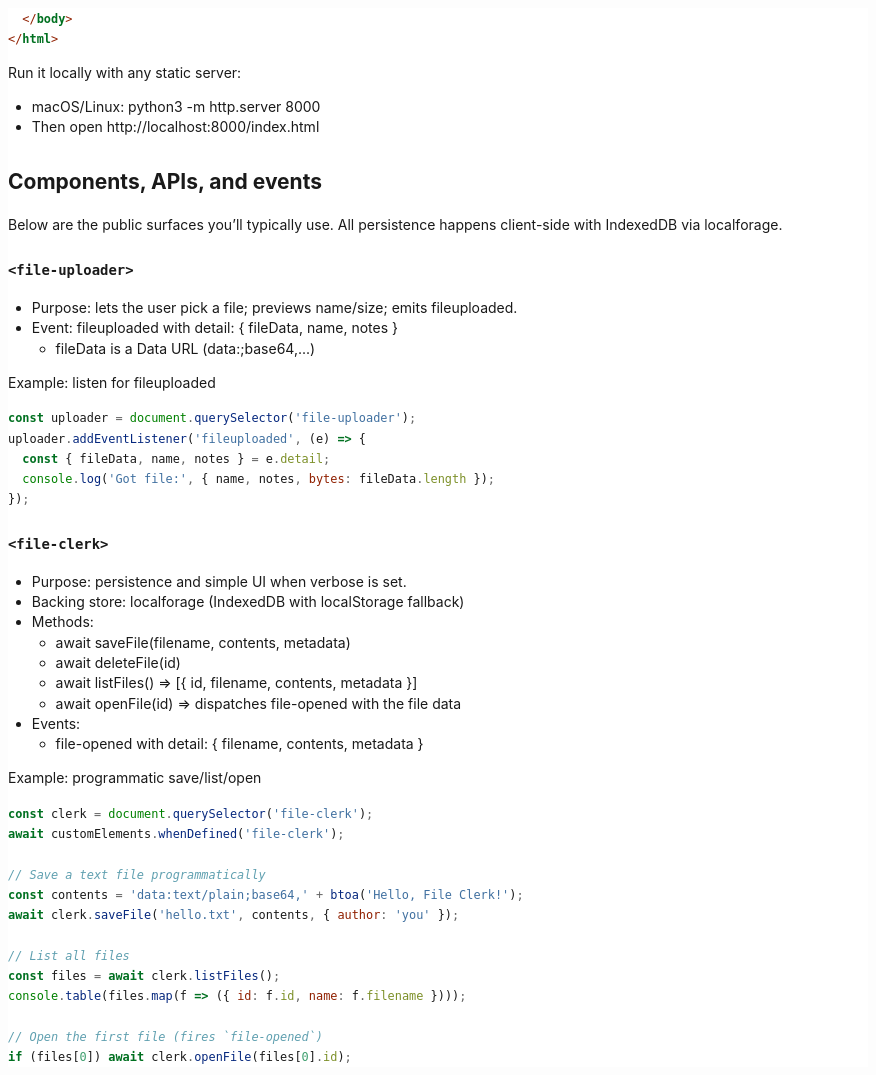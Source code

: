 ```html path=null start=null
  </body>
</html>
```

Run it locally with any static server:
- macOS/Linux: python3 -m http.server 8000
- Then open http://localhost:8000/index.html


## Components, APIs, and events

Below are the public surfaces you’ll typically use. All persistence happens client-side with IndexedDB via localforage.

### `<file-uploader>`
- Purpose: lets the user pick a file; previews name/size; emits fileuploaded.
- Event: fileuploaded with detail: { fileData, name, notes }
  - fileData is a Data URL (data:<mime>;base64,...)

Example: listen for fileuploaded
```js path=null start=null
const uploader = document.querySelector('file-uploader');
uploader.addEventListener('fileuploaded', (e) => {
  const { fileData, name, notes } = e.detail;
  console.log('Got file:', { name, notes, bytes: fileData.length });
});
```


### `<file-clerk>`
- Purpose: persistence and simple UI when verbose is set.
- Backing store: localforage (IndexedDB with localStorage fallback)
- Methods:
  - await saveFile(filename, contents, metadata)
  - await deleteFile(id)
  - await listFiles() => [{ id, filename, contents, metadata }]
  - await openFile(id) => dispatches file-opened with the file data
- Events:
  - file-opened with detail: { filename, contents, metadata }

Example: programmatic save/list/open
```js path=null start=null
const clerk = document.querySelector('file-clerk');
await customElements.whenDefined('file-clerk');

// Save a text file programmatically
const contents = 'data:text/plain;base64,' + btoa('Hello, File Clerk!');
await clerk.saveFile('hello.txt', contents, { author: 'you' });

// List all files
const files = await clerk.listFiles();
console.table(files.map(f => ({ id: f.id, name: f.filename })));

// Open the first file (fires `file-opened`)
if (files[0]) await clerk.openFile(files[0].id);
```
